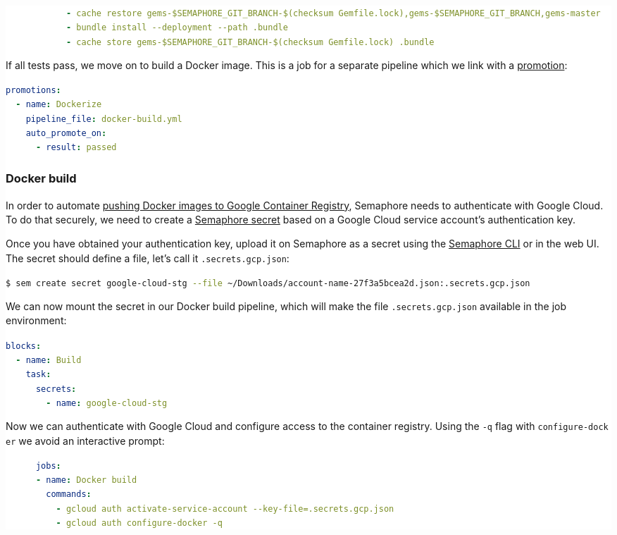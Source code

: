 ```yaml
            - cache restore gems-$SEMAPHORE_GIT_BRANCH-$(checksum Gemfile.lock),gems-$SEMAPHORE_GIT_BRANCH,gems-master
            - bundle install --deployment --path .bundle
            - cache store gems-$SEMAPHORE_GIT_BRANCH-$(checksum Gemfile.lock) .bundle
```

If all tests pass, we move on to build a Docker image.
This is a job for a separate pipeline which we link with a [promotion][promotions]:

```yaml
promotions:
  - name: Dockerize
    pipeline_file: docker-build.yml
    auto_promote_on:
      - result: passed
```

### Docker build

In order to automate [pushing Docker images to Google Container Registry][gcr],
Semaphore needs to authenticate with Google Cloud. To do
that securely, we need to create a [Semaphore secret][secrets] based on a Google
Cloud service account’s authentication key.

Once you have obtained your authentication key, upload it on Semaphore as a
secret using the [Semaphore CLI][sem-cli] or in the web UI. The secret should
define a file, let’s call it `.secrets.gcp.json`:

```bash
$ sem create secret google-cloud-stg --file ~/Downloads/account-name-27f3a5bcea2d.json:.secrets.gcp.json
```

We can now mount the secret in our Docker build pipeline, which will make the
file `.secrets.gcp.json` available in the job environment:

```yaml
blocks:
  - name: Build
    task:
      secrets:
        - name: google-cloud-stg
```

Now we can authenticate with Google Cloud and configure access to the container
registry. Using the `-q` flag with `configure-docker` we avoid an interactive
prompt:

```yaml
      jobs:
      - name: Docker build
        commands:
          - gcloud auth activate-service-account --key-file=.secrets.gcp.json
          - gcloud auth configure-docker -q
```


[semaphore-account]: https://semaphoreci.com
[google-cloud-account]: https://cloud.google.com
[demo-project]: https://github.com/semaphoreci-demos/semaphore-demo-cloud-run
[concepts]: https://docs.semaphoreci.com/article/62-concepts
[promotions]: https://docs.semaphoreci.com/article/67-deploying-with-promotions
[machine-types]: https://docs.semaphoreci.com/article/20-machine-types
[cicd-env]: https://docs.semaphoreci.com/category/57-cicd-environment
[checkout]: https://docs.semaphoreci.com/article/54-toolbox-reference#checkout
[caching]: https://docs.semaphoreci.com/article/54-toolbox-reference#cache
[gcr]: https://docs.semaphoreci.com/article/72-google-container-registry-gcr
[secrets]: https://docs.semaphoreci.com/article/66-environment-variables-and-secrets
[sem-cli]: https://docs.semaphoreci.com/article/53-sem-reference
[env-vars]: https://docs.semaphoreci.com/article/12-environment-variables
[debugging]: https://docs.semaphoreci.com/article/75-debugging-with-ssh-access
[reference]: https://docs.semaphoreci.com/category/48-reference